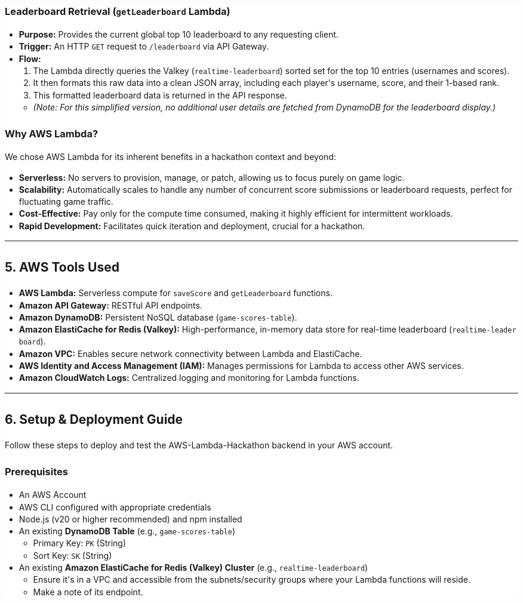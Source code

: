 ### Leaderboard Retrieval (`getLeaderboard` Lambda)

* **Purpose:** Provides the current global top 10 leaderboard to any requesting client.
* **Trigger:** An HTTP `GET` request to `/leaderboard` via API Gateway.
* **Flow:**
    1.  The Lambda directly queries the Valkey (`realtime-leaderboard`) sorted set for the top 10 entries (usernames and scores).
    2.  It then formats this raw data into a clean JSON array, including each player's username, score, and their 1-based rank.
    3.  This formatted leaderboard data is returned in the API response.
    * *(Note: For this simplified version, no additional user details are fetched from DynamoDB for the leaderboard display.)*

### Why AWS Lambda?

We chose AWS Lambda for its inherent benefits in a hackathon context and beyond:
* **Serverless:** No servers to provision, manage, or patch, allowing us to focus purely on game logic.
* **Scalability:** Automatically scales to handle any number of concurrent score submissions or leaderboard requests, perfect for fluctuating game traffic.
* **Cost-Effective:** Pay only for the compute time consumed, making it highly efficient for intermittent workloads.
* **Rapid Development:** Facilitates quick iteration and deployment, crucial for a hackathon.

---

## 5. AWS Tools Used

* **AWS Lambda:** Serverless compute for `saveScore` and `getLeaderboard` functions.
* **Amazon API Gateway:** RESTful API endpoints.
* **Amazon DynamoDB:** Persistent NoSQL database (`game-scores-table`).
* **Amazon ElastiCache for Redis (Valkey):** High-performance, in-memory data store for real-time leaderboard (`realtime-leaderboard`).
* **Amazon VPC:** Enables secure network connectivity between Lambda and ElastiCache.
* **AWS Identity and Access Management (IAM):** Manages permissions for Lambda to access other AWS services.
* **Amazon CloudWatch Logs:** Centralized logging and monitoring for Lambda functions.

---

## 6. Setup & Deployment Guide

Follow these steps to deploy and test the AWS-Lambda-Hackathon backend in your AWS account.

### Prerequisites

* An AWS Account
* AWS CLI configured with appropriate credentials
* Node.js (v20 or higher recommended) and npm installed
* An existing **DynamoDB Table** (e.g., `game-scores-table`)
    * Primary Key: `PK` (String)
    * Sort Key: `SK` (String)
* An existing **Amazon ElastiCache for Redis (Valkey) Cluster** (e.g., `realtime-leaderboard`)
    * Ensure it's in a VPC and accessible from the subnets/security groups where your Lambda functions will reside.
    * Make a note of its endpoint.
